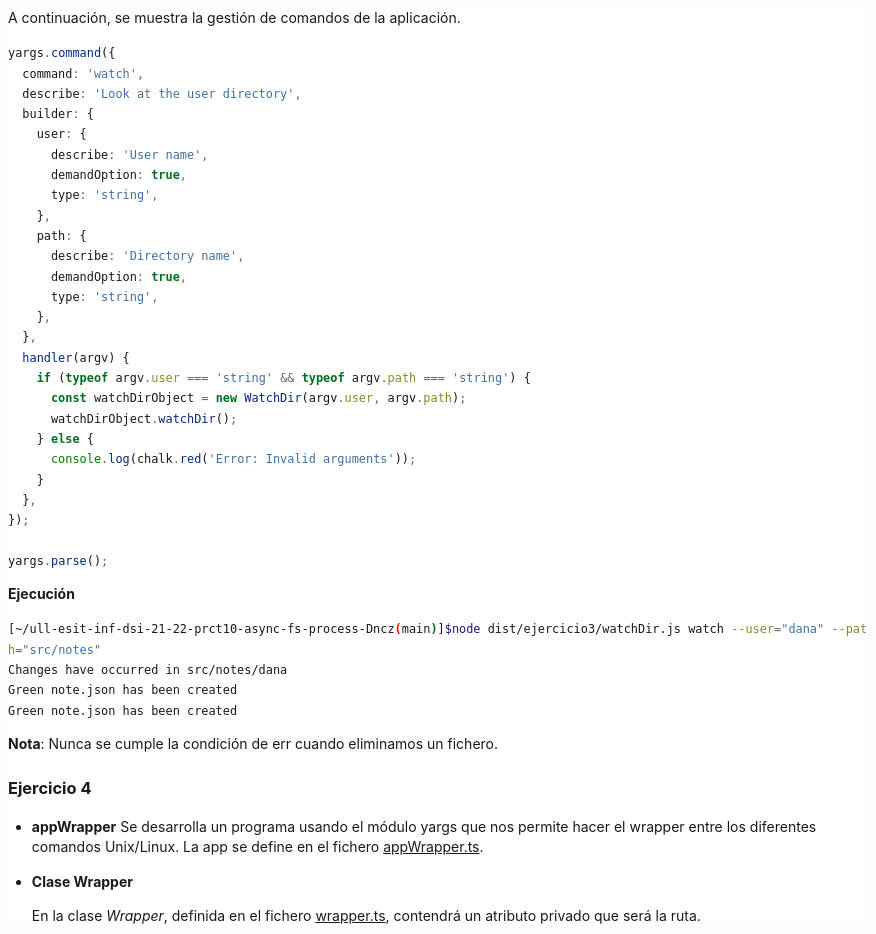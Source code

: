   A continuación, se muestra la gestión de comandos de la aplicación.
  ```typescript
  yargs.command({
    command: 'watch',
    describe: 'Look at the user directory',
    builder: {
      user: {
        describe: 'User name',
        demandOption: true,
        type: 'string',
      },
      path: {
        describe: 'Directory name',
        demandOption: true,
        type: 'string',
      },
    },
    handler(argv) {
      if (typeof argv.user === 'string' && typeof argv.path === 'string') {
        const watchDirObject = new WatchDir(argv.user, argv.path);
        watchDirObject.watchDir();
      } else {
        console.log(chalk.red('Error: Invalid arguments'));
      }
    },
  });

  yargs.parse();
  ```
  __Ejecución__
  ```bash
  [~/ull-esit-inf-dsi-21-22-prct10-async-fs-process-Dncz(main)]$node dist/ejercicio3/watchDir.js watch --user="dana" --path="src/notes"
  Changes have occurred in src/notes/dana
  Green note.json has been created
  Green note.json has been created
  ```
  **Nota**:
    Nunca se cumple la condición de err cuando eliminamos un fichero.

### Ejercicio 4 <a name="id6"></a>
- **appWrapper**
  Se desarrolla un programa usando el módulo yargs que nos permite hacer el wrapper entre los diferentes comandos Unix/Linux. La app se define en el fichero [appWrapper.ts](https://github.com/ULL-ESIT-INF-DSI-2122/ull-esit-inf-dsi-21-22-prct10-async-fs-process-Dncz/blob/1fafd4db472ca9beab9aba43ca8c0362ce843cfc/src/ejercicio4/appWrapper.ts).
- **Clase Wrapper**

  En la clase _Wrapper_, definida en el fichero [wrapper.ts](https://github.com/ULL-ESIT-INF-DSI-2122/ull-esit-inf-dsi-21-22-prct10-async-fs-process-Dncz/blob/c6c5663156628a79dae7cde3135e23feee42f9ad/src/ejercicio4/wrapper.ts), contendrá un atributo privado que será la ruta.
  